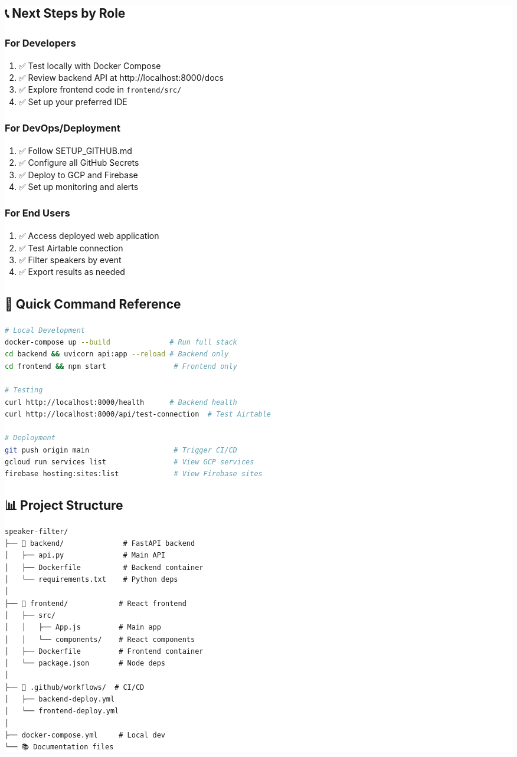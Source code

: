 ## 📞 Next Steps by Role

### For Developers
1. ✅ Test locally with Docker Compose
2. ✅ Review backend API at http://localhost:8000/docs
3. ✅ Explore frontend code in `frontend/src/`
4. ✅ Set up your preferred IDE

### For DevOps/Deployment
1. ✅ Follow SETUP_GITHUB.md
2. ✅ Configure all GitHub Secrets
3. ✅ Deploy to GCP and Firebase
4. ✅ Set up monitoring and alerts

### For End Users
1. ✅ Access deployed web application
2. ✅ Test Airtable connection
3. ✅ Filter speakers by event
4. ✅ Export results as needed

## 🎯 Quick Command Reference

```bash
# Local Development
docker-compose up --build              # Run full stack
cd backend && uvicorn api:app --reload # Backend only
cd frontend && npm start                # Frontend only

# Testing
curl http://localhost:8000/health      # Backend health
curl http://localhost:8000/api/test-connection  # Test Airtable

# Deployment
git push origin main                    # Trigger CI/CD
gcloud run services list                # View GCP services
firebase hosting:sites:list             # View Firebase sites
```

## 📊 Project Structure

```
speaker-filter/
├── 📁 backend/              # FastAPI backend
│   ├── api.py              # Main API
│   ├── Dockerfile          # Backend container
│   └── requirements.txt    # Python deps
│
├── 📁 frontend/            # React frontend
│   ├── src/
│   │   ├── App.js         # Main app
│   │   └── components/    # React components
│   ├── Dockerfile         # Frontend container
│   └── package.json       # Node deps
│
├── 📁 .github/workflows/  # CI/CD
│   ├── backend-deploy.yml
│   └── frontend-deploy.yml
│
├── docker-compose.yml     # Local dev
└── 📚 Documentation files
```
